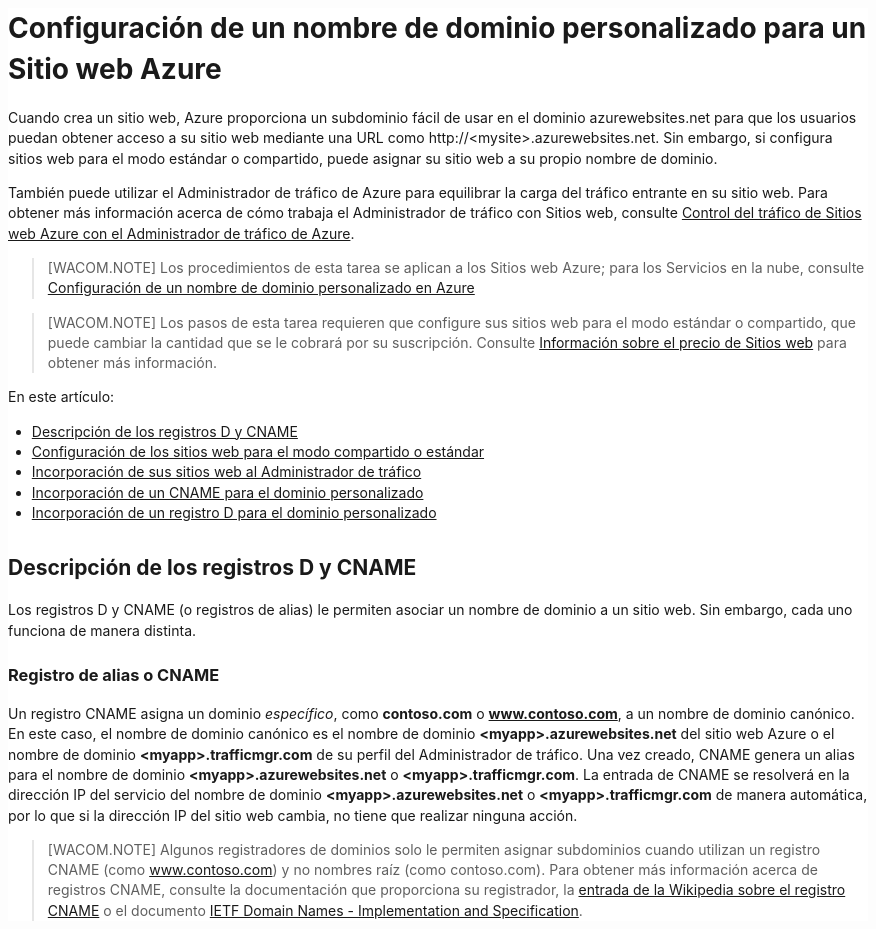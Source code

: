 
# Configuración de un nombre de dominio personalizado para un Sitio web Azure

Cuando crea un sitio web, Azure proporciona un subdominio fácil de usar en el dominio azurewebsites.net para que los usuarios puedan obtener acceso a su sitio web mediante una URL como http://&lt;mysite&gt;.azurewebsites.net. Sin embargo, si configura sitios web para el modo estándar o compartido, puede asignar su sitio web a su propio nombre de dominio.

También puede utilizar el Administrador de tráfico de Azure para equilibrar la carga del tráfico entrante en su sitio web. Para obtener más información acerca de cómo trabaja el Administrador de tráfico con Sitios web, consulte [Control del tráfico de Sitios web Azure con el Administrador de tráfico de Azure](/en-us/documentation/articles/web-sites-traffic-manager/).

> \[WACOM.NOTE\] Los procedimientos de esta tarea se aplican a los Sitios web Azure; para los Servicios en la nube, consulte [Configuración de un nombre de dominio personalizado en Azure][1]

> \[WACOM.NOTE\] Los pasos de esta tarea requieren que configure sus sitios web para el modo estándar o compartido, que puede cambiar la cantidad que se le cobrará por su suscripción. Consulte [Información sobre el precio de Sitios web][2] para obtener más información.

En este artículo:

* [Descripción de los registros D y CNAME](#understanding-records)
* [Configuración de los sitios web para el modo compartido o estándar](#bkmk_configsharedmode)
* [Incorporación de sus sitios web al Administrador de
  tráfico](#trafficmanager)
* [Incorporación de un CNAME para el dominio
  personalizado](#bkmk_configurecname)
* [Incorporación de un registro D para el dominio
  personalizado](#bkmk_configurearecord)

<h2><a name="understanding-records" ></a>Descripción de los registros D y CNAME</h2>


Los registros D y CNAME (o registros de alias) le permiten asociar un nombre de dominio a un sitio web. Sin embargo, cada uno funciona de manera distinta.

### Registro de alias o CNAME

Un registro CNAME asigna un dominio *específico*, como **contoso.com** o **www.contoso.com**, a un nombre de dominio canónico. En este caso, el nombre de dominio canónico es el nombre de dominio **&lt;myapp&gt;.azurewebsites.net** del sitio web Azure o el nombre de dominio **&lt;myapp&gt;.trafficmgr.com** de su perfil del Administrador de tráfico. Una vez creado, CNAME genera un alias para el nombre de dominio **&lt;myapp&gt;.azurewebsites.net** o **&lt;myapp&gt;.trafficmgr.com**. La entrada de CNAME se resolverá en la dirección IP del servicio del nombre de dominio **&lt;myapp&gt;.azurewebsites.net** o **&lt;myapp&gt;.trafficmgr.com** de manera automática, por lo que si la dirección IP del sitio web cambia, no tiene que realizar ninguna acción.

> \[WACOM.NOTE\] Algunos registradores de dominios solo le permiten asignar subdominios cuando utilizan un registro CNAME (como www.contoso.com) y no nombres raíz (como contoso.com). Para obtener más información acerca de registros CNAME, consulte la documentación que proporciona su registrador, la [entrada de la Wikipedia sobre el registro CNAME][3] o el documento [IETF Domain Names - Implementation and Specification][4].


[1]: http://www.windowsazure.com/en-us/develop/net/common-tasks/custom-dns/
[2]: http://www.windowsazure.com/en-us/pricing/details/web-sites/
[3]: http://en.wikipedia.org/wiki/CNAME_record
[4]: http://tools.ietf.org/html/rfc1035
[5]: https://www.windowsazure.com/en-us/pricing/details/
[6]: http://manage.windowsazure.com
[7]: http://msdn.microsoft.com/en-us/library/windowsazure/dn339012.aspx
[8]: http://msdn.microsoft.com/en-us/library/windowsazure/hh744839.aspx
[9]: http://www.windowsazure.com/en-us/manage/install-and-configure-windows-powershell/
[10]: http://www.windowsazure.com/en-us/manage/install-and-configure-cli/
[11]: http://www.digwebinterface.com/
[12]: http://www.windowsazure.com/en-us/manage/services/web-sites/how-to-manage-websites/
[13]: http://www.windowsazure.com/en-us/develop/net/common-tasks/enable-ssl-web-site/